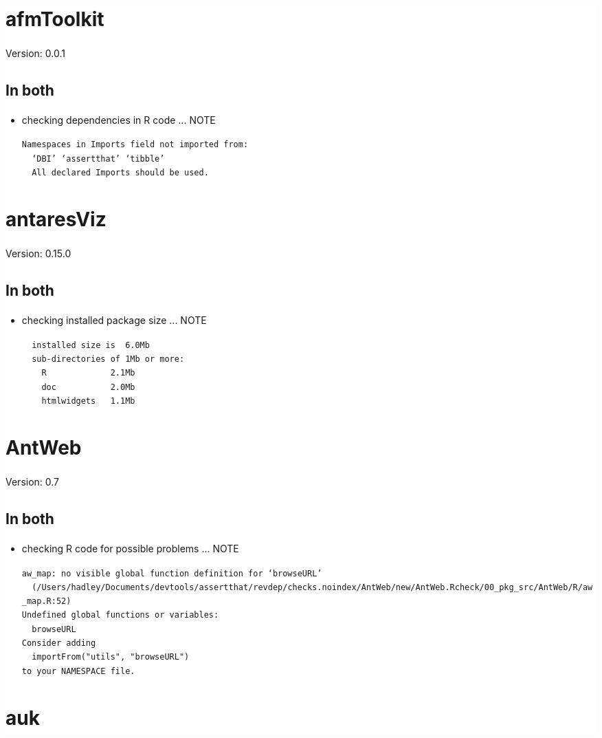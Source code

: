 # afmToolkit

Version: 0.0.1

## In both

*   checking dependencies in R code ... NOTE
    ```
    Namespaces in Imports field not imported from:
      ‘DBI’ ‘assertthat’ ‘tibble’
      All declared Imports should be used.
    ```

# antaresViz

Version: 0.15.0

## In both

*   checking installed package size ... NOTE
    ```
      installed size is  6.0Mb
      sub-directories of 1Mb or more:
        R             2.1Mb
        doc           2.0Mb
        htmlwidgets   1.1Mb
    ```

# AntWeb

Version: 0.7

## In both

*   checking R code for possible problems ... NOTE
    ```
    aw_map: no visible global function definition for ‘browseURL’
      (/Users/hadley/Documents/devtools/assertthat/revdep/checks.noindex/AntWeb/new/AntWeb.Rcheck/00_pkg_src/AntWeb/R/aw_map.R:52)
    Undefined global functions or variables:
      browseURL
    Consider adding
      importFrom("utils", "browseURL")
    to your NAMESPACE file.
    ```

# auk
